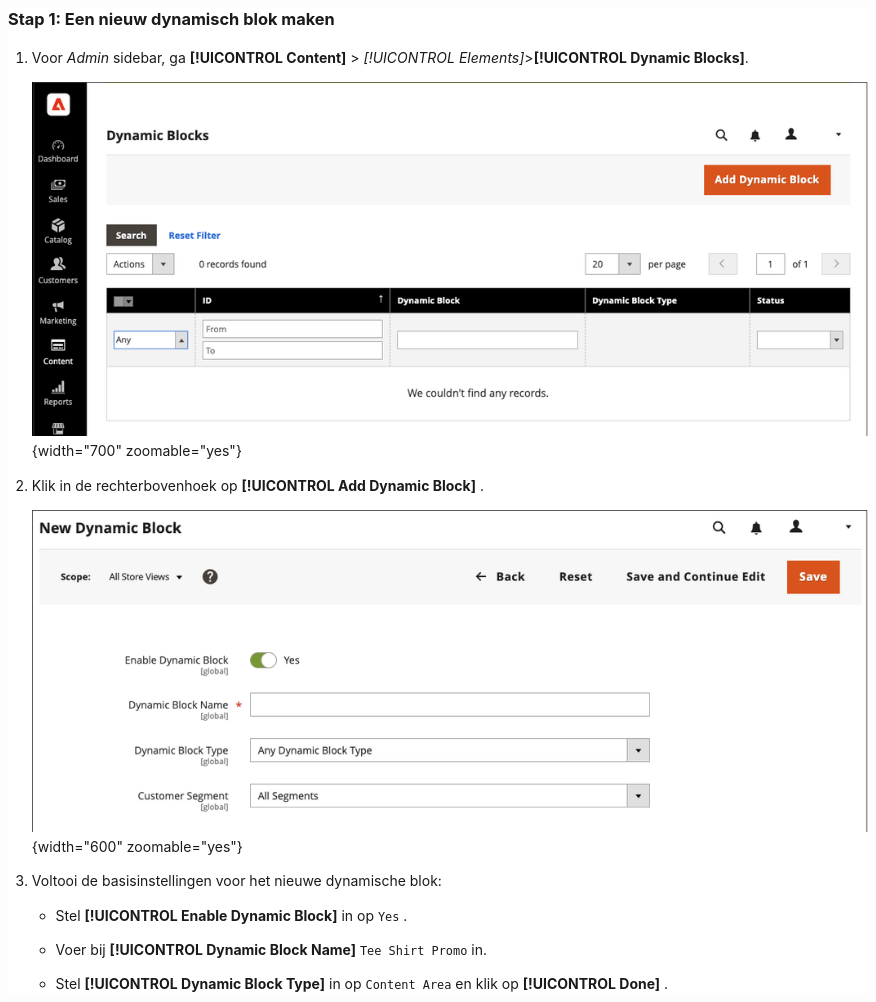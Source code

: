 ### Stap 1: Een nieuw dynamisch blok maken

1. Voor _Admin_ sidebar, ga **[!UICONTROL Content]** > _[!UICONTROL Elements]_>**[!UICONTROL Dynamic Blocks]**.

   ![&#x200B; Dynamische lijst van Blokken &#x200B;](./assets/pb-tutorial2-block-dynamic-add.png){width="700" zoomable="yes"}

1. Klik in de rechterbovenhoek op **[!UICONTROL Add Dynamic Block]** .

   ![&#x200B; Nieuwe Dynamische pagina van het Blok &#x200B;](./assets/pb-tutorial2-block-dynamic-new.png){width="600" zoomable="yes"}

1. Voltooi de basisinstellingen voor het nieuwe dynamische blok:

   - Stel **[!UICONTROL Enable Dynamic Block]** in op `Yes` .

   - Voer bij **[!UICONTROL Dynamic Block Name]** `Tee Shirt Promo` in.

   - Stel **[!UICONTROL Dynamic Block Type]** in op `Content Area` en klik op **[!UICONTROL Done]** .


[1]: https://developers.google.com/maps/documentation/javascript/get-api-key
